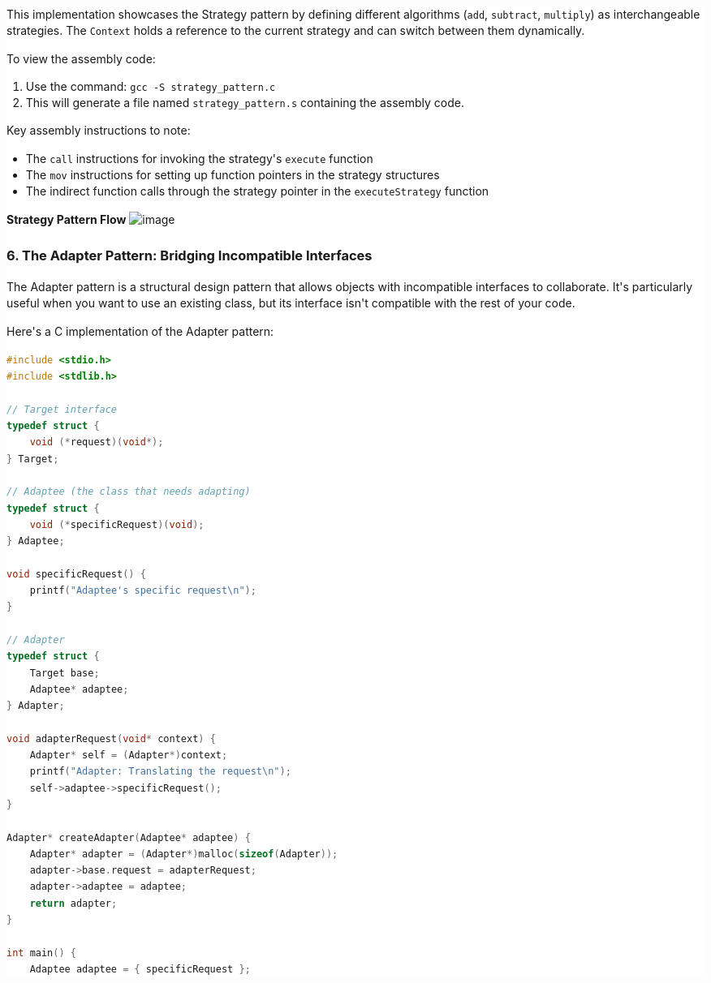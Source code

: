 This implementation showcases the Strategy pattern by defining different algorithms (`add`, `subtract`, `multiply`) as interchangeable strategies. The `Context` holds a reference to the current strategy and can switch between them dynamically.

To view the assembly code:

1. Use the command: `gcc -S strategy_pattern.c`
2. This will generate a file named `strategy_pattern.s` containing the assembly code.

Key assembly instructions to note:

* The `call` instructions for invoking the strategy's `execute` function
* The `mov` instructions for setting up function pointers in the strategy structures
* The indirect function calls through the strategy pointer in the `executeStrategy` function

**Strategy Pattern Flow**
![image](https://github.com/user-attachments/assets/0147965c-a855-414e-bbae-f5b4f3f769c6)


### 6. The Adapter Pattern: Bridging Incompatible Interfaces

The Adapter pattern is a structural design pattern that allows objects with incompatible interfaces to collaborate. It's particularly useful when you want to use an existing class, but its interface isn't compatible with the rest of your code.

Here's a C implementation of the Adapter pattern:

```c
#include <stdio.h>
#include <stdlib.h>

// Target interface
typedef struct {
    void (*request)(void*); 
} Target;

// Adaptee (the class that needs adapting)
typedef struct {
    void (*specificRequest)(void);
} Adaptee;

void specificRequest() {
    printf("Adaptee's specific request\n");
}

// Adapter
typedef struct {
    Target base;
    Adaptee* adaptee;
} Adapter;

void adapterRequest(void* context) {
    Adapter* self = (Adapter*)context;
    printf("Adapter: Translating the request\n");
    self->adaptee->specificRequest();
}

Adapter* createAdapter(Adaptee* adaptee) {
    Adapter* adapter = (Adapter*)malloc(sizeof(Adapter));
    adapter->base.request = adapterRequest;
    adapter->adaptee = adaptee;
    return adapter;
}

int main() {
    Adaptee adaptee = { specificRequest };
```